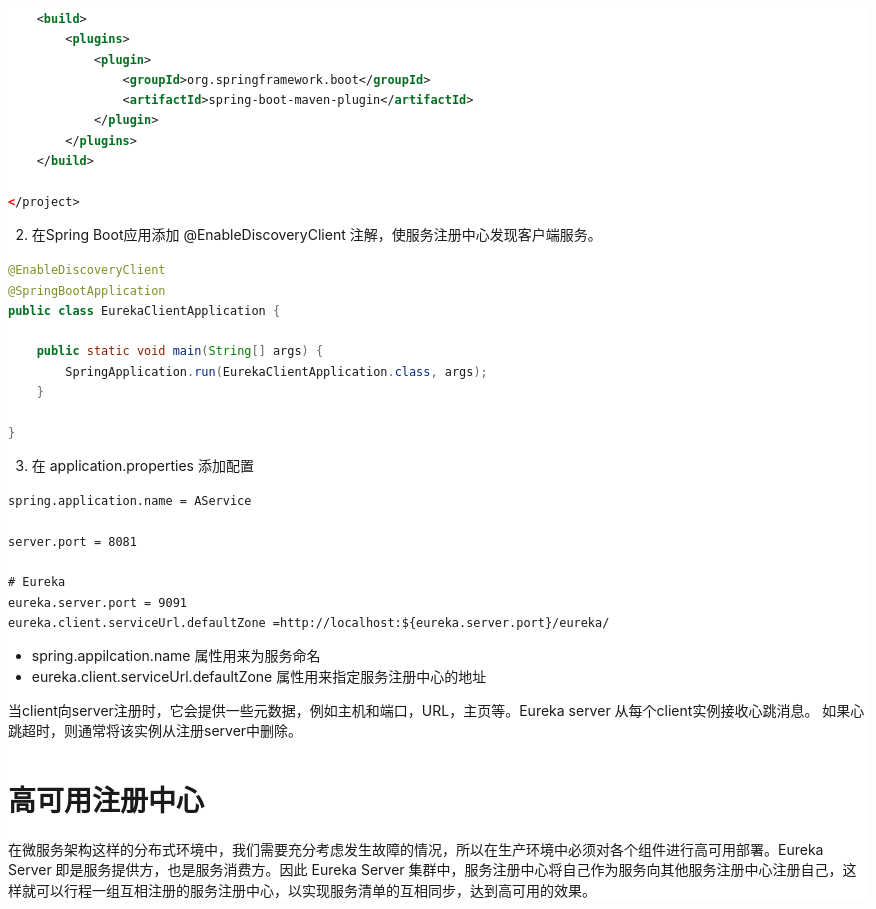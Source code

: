 ```xml
    <build>
        <plugins>
            <plugin>
                <groupId>org.springframework.boot</groupId>
                <artifactId>spring-boot-maven-plugin</artifactId>
            </plugin>
        </plugins>
    </build>

</project>

```



2. 在Spring Boot应用添加 @EnableDiscoveryClient 注解，使服务注册中心发现客户端服务。

```java
@EnableDiscoveryClient
@SpringBootApplication
public class EurekaClientApplication {

	public static void main(String[] args) {
		SpringApplication.run(EurekaClientApplication.class, args);
	}

}
```



3. 在 application.properties 添加配置

```properties
spring.application.name = AService

server.port = 8081

# Eureka
eureka.server.port = 9091
eureka.client.serviceUrl.defaultZone =http://localhost:${eureka.server.port}/eureka/

```

* spring.appilcation.name 属性用来为服务命名
* eureka.client.serviceUrl.defaultZone 属性用来指定服务注册中心的地址

当client向server注册时，它会提供一些元数据，例如主机和端口，URL，主页等。Eureka server 从每个client实例接收心跳消息。 如果心跳超时，则通常将该实例从注册server中删除。 





# 高可用注册中心

在微服务架构这样的分布式环境中，我们需要充分考虑发生故障的情况，所以在生产环境中必须对各个组件进行高可用部署。Eureka Server 即是服务提供方，也是服务消费方。因此 Eureka Server 集群中，服务注册中心将自己作为服务向其他服务注册中心注册自己，这样就可以行程一组互相注册的服务注册中心，以实现服务清单的互相同步，达到高可用的效果。
